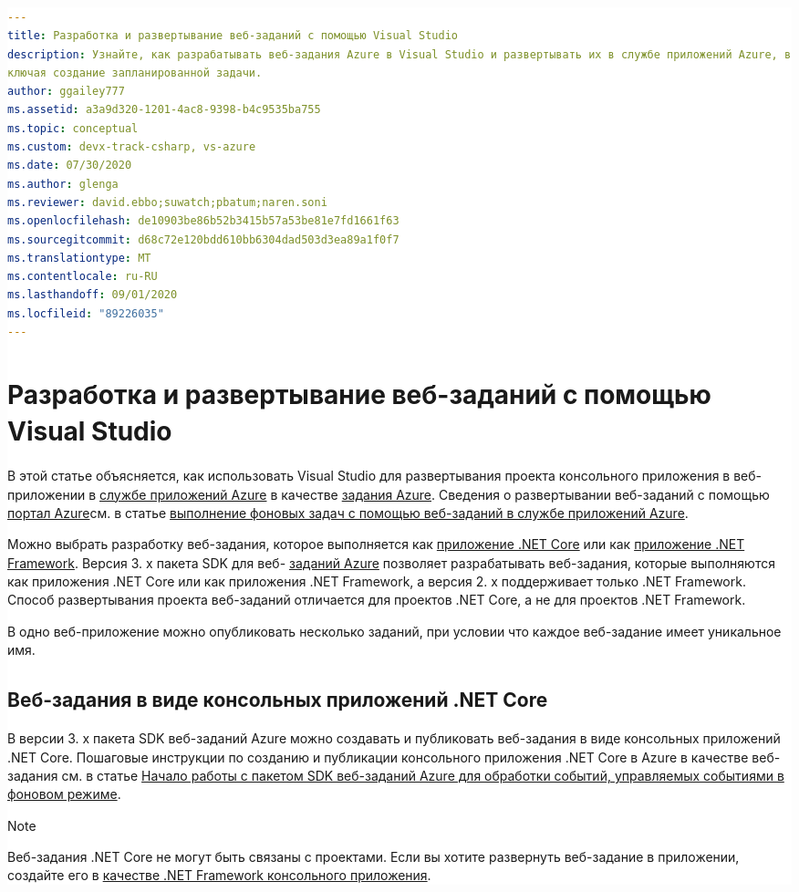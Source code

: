 ```yaml
---
title: Разработка и развертывание веб-заданий с помощью Visual Studio
description: Узнайте, как разрабатывать веб-задания Azure в Visual Studio и развертывать их в службе приложений Azure, включая создание запланированной задачи.
author: ggailey777
ms.assetid: a3a9d320-1201-4ac8-9398-b4c9535ba755
ms.topic: conceptual
ms.custom: devx-track-csharp, vs-azure
ms.date: 07/30/2020
ms.author: glenga
ms.reviewer: david.ebbo;suwatch;pbatum;naren.soni
ms.openlocfilehash: de10903be86b52b3415b57a53be81e7fd1661f63
ms.sourcegitcommit: d68c72e120bdd610bb6304dad503d3ea89a1f0f7
ms.translationtype: MT
ms.contentlocale: ru-RU
ms.lasthandoff: 09/01/2020
ms.locfileid: "89226035"
---
```

# <a name="develop-and-deploy-webjobs-using-visual-studio"></a>Разработка и развертывание веб-заданий с помощью Visual Studio

В этой статье объясняется, как использовать Visual Studio для развертывания проекта консольного приложения в веб-приложении в [службе приложений Azure](overview.md) в качестве [задания Azure](https://go.microsoft.com/fwlink/?LinkId=390226). Сведения о развертывании веб-заданий с помощью [портал Azure](https://portal.azure.com)см. в статье [выполнение фоновых задач с помощью веб-заданий в службе приложений Azure](webjobs-create.md).

Можно выбрать разработку веб-задания, которое выполняется как [приложение .NET Core](#webjobs-as-net-core-console-apps) или как [приложение .NET Framework](#webjobs-as-net-framework-console-apps). Версия 3. x пакета SDK для веб- [заданий Azure](webjobs-sdk-how-to.md) позволяет разрабатывать веб-задания, которые выполняются как приложения .NET Core или как приложения .NET Framework, а версия 2. x поддерживает только .NET Framework. Способ развертывания проекта веб-заданий отличается для проектов .NET Core, а не для проектов .NET Framework.

В одно веб-приложение можно опубликовать несколько заданий, при условии что каждое веб-задание имеет уникальное имя.

## <a name="webjobs-as-net-core-console-apps"></a>Веб-задания в виде консольных приложений .NET Core

В версии 3. x пакета SDK веб-заданий Azure можно создавать и публиковать веб-задания в виде консольных приложений .NET Core. Пошаговые инструкции по созданию и публикации консольного приложения .NET Core в Azure в качестве веб-задания см. в статье [Начало работы с пакетом SDK веб-заданий Azure для обработки событий, управляемых событиями в фоновом режиме](webjobs-sdk-get-started.md).

> [!NOTE]
> Веб-задания .NET Core не могут быть связаны с проектами. Если вы хотите развернуть веб-задание в приложении, создайте его в [качестве .NET Framework консольного приложения](#webjobs-as-net-framework-console-apps).  
